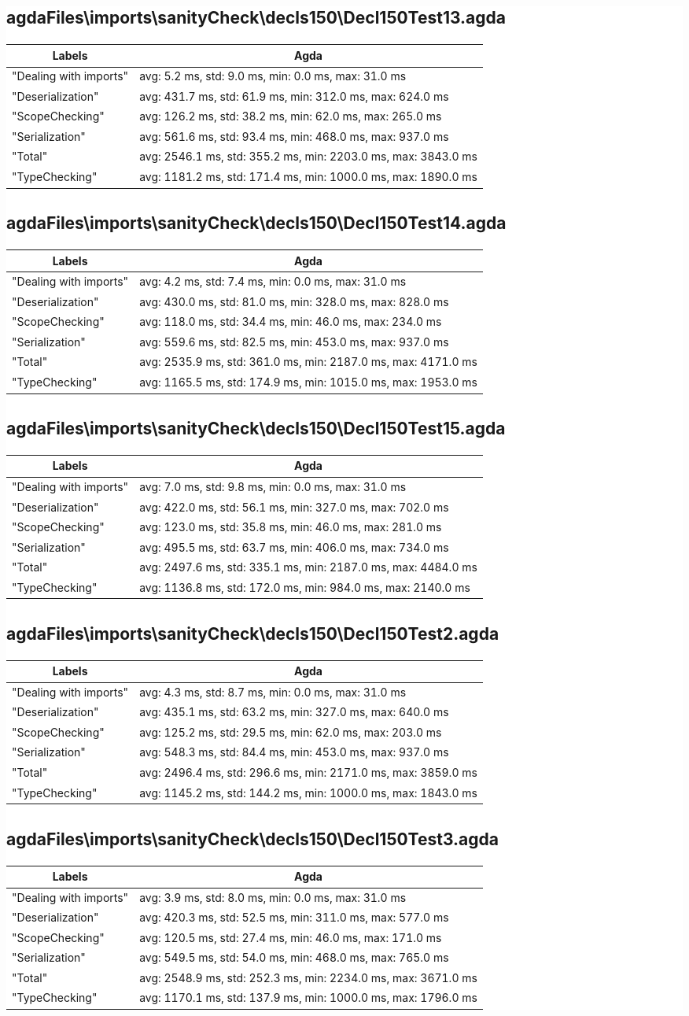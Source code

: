## agdaFiles\imports\sanityCheck\decls150\Decl150Test13.agda

Labels|Agda
---|---
"Dealing with imports"|avg: 5.2 ms, std: 9.0 ms, min: 0.0 ms, max: 31.0 ms
"Deserialization"|avg: 431.7 ms, std: 61.9 ms, min: 312.0 ms, max: 624.0 ms
"ScopeChecking"|avg: 126.2 ms, std: 38.2 ms, min: 62.0 ms, max: 265.0 ms
"Serialization"|avg: 561.6 ms, std: 93.4 ms, min: 468.0 ms, max: 937.0 ms
"Total"|avg: 2546.1 ms, std: 355.2 ms, min: 2203.0 ms, max: 3843.0 ms
"TypeChecking"|avg: 1181.2 ms, std: 171.4 ms, min: 1000.0 ms, max: 1890.0 ms

## agdaFiles\imports\sanityCheck\decls150\Decl150Test14.agda

Labels|Agda
---|---
"Dealing with imports"|avg: 4.2 ms, std: 7.4 ms, min: 0.0 ms, max: 31.0 ms
"Deserialization"|avg: 430.0 ms, std: 81.0 ms, min: 328.0 ms, max: 828.0 ms
"ScopeChecking"|avg: 118.0 ms, std: 34.4 ms, min: 46.0 ms, max: 234.0 ms
"Serialization"|avg: 559.6 ms, std: 82.5 ms, min: 453.0 ms, max: 937.0 ms
"Total"|avg: 2535.9 ms, std: 361.0 ms, min: 2187.0 ms, max: 4171.0 ms
"TypeChecking"|avg: 1165.5 ms, std: 174.9 ms, min: 1015.0 ms, max: 1953.0 ms

## agdaFiles\imports\sanityCheck\decls150\Decl150Test15.agda

Labels|Agda
---|---
"Dealing with imports"|avg: 7.0 ms, std: 9.8 ms, min: 0.0 ms, max: 31.0 ms
"Deserialization"|avg: 422.0 ms, std: 56.1 ms, min: 327.0 ms, max: 702.0 ms
"ScopeChecking"|avg: 123.0 ms, std: 35.8 ms, min: 46.0 ms, max: 281.0 ms
"Serialization"|avg: 495.5 ms, std: 63.7 ms, min: 406.0 ms, max: 734.0 ms
"Total"|avg: 2497.6 ms, std: 335.1 ms, min: 2187.0 ms, max: 4484.0 ms
"TypeChecking"|avg: 1136.8 ms, std: 172.0 ms, min: 984.0 ms, max: 2140.0 ms

## agdaFiles\imports\sanityCheck\decls150\Decl150Test2.agda

Labels|Agda
---|---
"Dealing with imports"|avg: 4.3 ms, std: 8.7 ms, min: 0.0 ms, max: 31.0 ms
"Deserialization"|avg: 435.1 ms, std: 63.2 ms, min: 327.0 ms, max: 640.0 ms
"ScopeChecking"|avg: 125.2 ms, std: 29.5 ms, min: 62.0 ms, max: 203.0 ms
"Serialization"|avg: 548.3 ms, std: 84.4 ms, min: 453.0 ms, max: 937.0 ms
"Total"|avg: 2496.4 ms, std: 296.6 ms, min: 2171.0 ms, max: 3859.0 ms
"TypeChecking"|avg: 1145.2 ms, std: 144.2 ms, min: 1000.0 ms, max: 1843.0 ms

## agdaFiles\imports\sanityCheck\decls150\Decl150Test3.agda

Labels|Agda
---|---
"Dealing with imports"|avg: 3.9 ms, std: 8.0 ms, min: 0.0 ms, max: 31.0 ms
"Deserialization"|avg: 420.3 ms, std: 52.5 ms, min: 311.0 ms, max: 577.0 ms
"ScopeChecking"|avg: 120.5 ms, std: 27.4 ms, min: 46.0 ms, max: 171.0 ms
"Serialization"|avg: 549.5 ms, std: 54.0 ms, min: 468.0 ms, max: 765.0 ms
"Total"|avg: 2548.9 ms, std: 252.3 ms, min: 2234.0 ms, max: 3671.0 ms
"TypeChecking"|avg: 1170.1 ms, std: 137.9 ms, min: 1000.0 ms, max: 1796.0 ms
